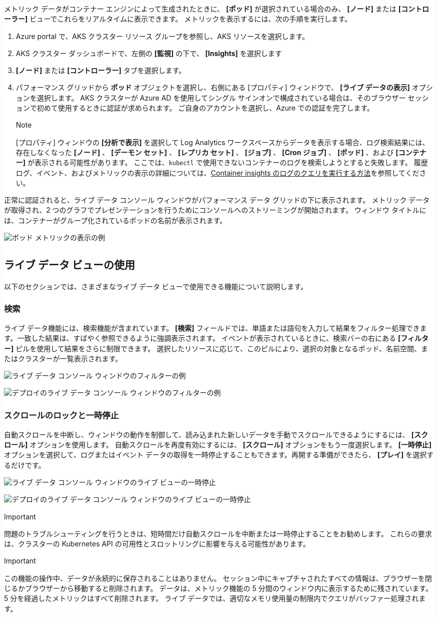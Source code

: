 メトリック データがコンテナー エンジンによって生成されたときに、 **[ポッド]** が選択されている場合のみ、 **[ノード]** または **[コントローラー]** ビューでこれらをリアルタイムに表示できます。 メトリックを表示するには、次の手順を実行します。

1. Azure portal で、AKS クラスター リソース グループを参照し、AKS リソースを選択します。

2. AKS クラスター ダッシュボードで、左側の **[監視]** の下で、 **[Insights]** を選択します

3. **[ノード]** または **[コントローラー]** タブを選択します。

4. パフォーマンス グリッドから **ポッド** オブジェクトを選択し、右側にある [プロパティ] ウィンドウで、 **[ライブ データの表示]** オプションを選択します。 AKS クラスターが Azure AD を使用してシングル サインオンで構成されている場合は、そのブラウザー セッションで初めて使用するときに認証が求められます。 ご自身のアカウントを選択し、Azure での認証を完了します。

    >[!NOTE]
    >[プロパティ] ウィンドウの **[分析で表示]** を選択して Log Analytics ワークスペースからデータを表示する場合、ログ検索結果には、存在しなくなった **[ノード]** 、 **[デーモン セット]** 、 **[レプリカ セット]** 、 **[ジョブ]** 、 **[Cron ジョブ]** 、 **[ポッド]** 、および **[コンテナー]** が表示される可能性があります。 ここでは、`kubectl` で使用できないコンテナーのログを検索しようとすると失敗します。 履歴ログ、イベント、およびメトリックの表示の詳細については、[Container insights のログのクエリを実行する方法](container-insights-log-query.md)を参照してください。

正常に認証されると、ライブ データ コンソール ウィンドウがパフォーマンス データ グリッドの下に表示されます。 メトリック データが取得され、2 つのグラフでプレゼンテーションを行うためにコンソールへのストリーミングが開始されます。 ウィンドウ タイトルには、コンテナーがグループ化されているポッドの名前が表示されます。

![ポッド メトリックの表示の例](./media/container-insights-livedata-overview/pod-properties-live-metrics.png)

## <a name="using-live-data-views"></a>ライブ データ ビューの使用
以下のセクションでは、さまざまなライブ データ ビューで使用できる機能について説明します。

### <a name="search"></a>検索
ライブ データ機能には、検索機能が含まれています。 **[検索]** フィールドでは、単語または語句を入力して結果をフィルター処理できます。一致した結果は、すばやく参照できるように強調表示されます。 イベントが表示されているときに、検索バーの右にある **[フィルター]** ピルを使用して結果をさらに制限できます。 選択したリソースに応じて、このピルにより、選択の対象となるポッド、名前空間、またはクラスターが一覧表示されます。

![ライブ データ コンソール ウィンドウのフィルターの例](./media/container-insights-livedata-overview/livedata-pane-filter-example.png)

![デプロイのライブ データ コンソール ウィンドウのフィルターの例](./media/container-insights-livedata-overview/live-data-deployment-search.png)

### <a name="scroll-lock-and-pause"></a>スクロールのロックと一時停止

自動スクロールを中断し、ウィンドウの動作を制御して、読み込まれた新しいデータを手動でスクロールできるようにするには、 **[スクロール]** オプションを使用します。 自動スクロールを再度有効にするには、 **[スクロール]** オプションをもう一度選択します。 **[一時停止]** オプションを選択して、ログまたはイベント データの取得を一時停止することもできます。再開する準備ができたら、 **[プレイ]** を選択するだけです。

![ライブ データ コンソール ウィンドウのライブ ビューの一時停止](./media/container-insights-livedata-overview/livedata-pane-scroll-pause-example.png)

![デプロイのライブ データ コンソール ウィンドウのライブ ビューの一時停止](./media/container-insights-livedata-overview/live-data-deployment-pause.png)



>[!IMPORTANT]
>問題のトラブルシューティングを行うときは、短時間だけ自動スクロールを中断または一時停止することをお勧めします。 これらの要求は、クラスターの Kubernetes API の可用性とスロットリングに影響を与える可能性があります。

>[!IMPORTANT]
>この機能の操作中、データが永続的に保存されることはありません。 セッション中にキャプチャされたすべての情報は、ブラウザーを閉じるかブラウザーから移動すると削除されます。 データは、メトリック機能の 5 分間のウィンドウ内に表示するために残されています。5 分を経過したメトリックはすべて削除されます。 ライブ データでは、適切なメモリ使用量の制限内でクエリがバッファー処理されます。
